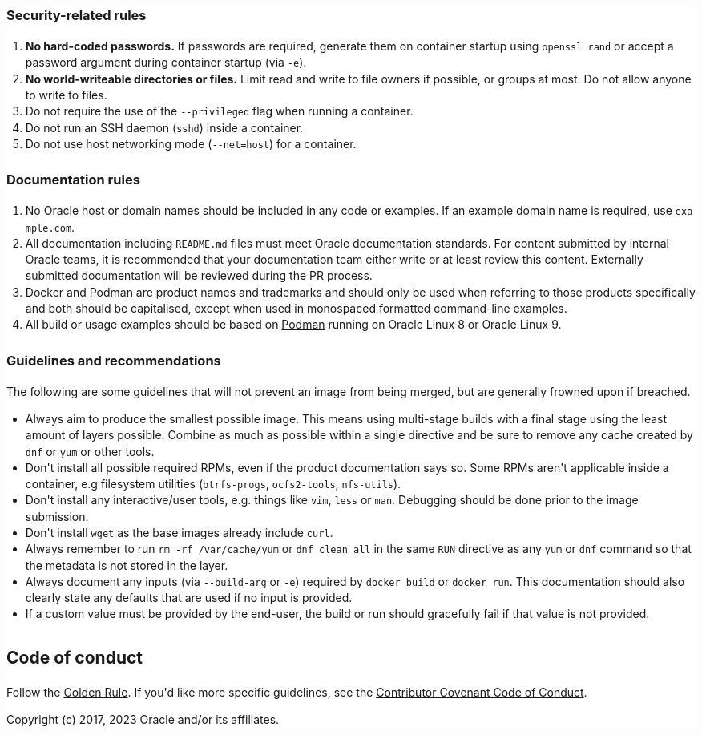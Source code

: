 ### Security-related rules

1. **No hard-coded passwords.** If passwords are required, generate them
   on container startup using `openssl rand` or accept a password argument during
   container startup (via `-e`).
1. **No world-writeable directories or files.** Limit read and write to file
   owners if possible, or groups at most. Do not allow anyone to write to files.
1. Do not require the use of the `--privileged` flag when running a container.
1. Do not run an SSH daemon (`sshd`) inside a container.
1. Do not use host networking mode (`--net=host`) for a container.

### Documentation rules

1. No Oracle host or domain names should be included in any code or examples.
   If an example domain name is required, use `example.com`.
1. All documentation including `README.md` files must meet Oracle
   documentation standards. For content submitted by internal Oracle teams,
   it is recommended that your documentation team either write or at least
   review this content. Externally submitted documentation will be reviewed
   during the PR process.
1. Docker and Podman are product names and trademarks and should only be used
   when referring to those products specifically and both should be capitalised,
   except when used in monospaced formatted command-line examples.
1. All build or usage examples should be based on [Podman](https://docs.oracle.com/en/operating-systems/oracle-linux/podman/)
   running on Oracle Linux 8 or Oracle Linux 9.

### Guidelines and recommendations

The following are some guidelines that will not prevent an image from being
merged, but are generally frowned upon if breached.

* Always aim to produce the smallest possible image. This means using multi-stage
  builds with a final stage using the least amount of layers possible. Combine
  as much as possible within a single directive and be sure to remove any
  cache created by `dnf` or `yum` or other tools.
* Don't install all possible required RPMs, even if the product
  documentation says so. Some RPMs aren't applicable inside a container, e.g
  filesystem utilities (`btrfs-progs`, `ocfs2-tools`, `nfs-utils`).
* Don't install any interactive/user tools, e.g. things like `vim`, `less` or
  `man`. Debugging should be done prior to the image submission.
* Don't install `wget` as the base images already include `curl`.
* Always remember to run `rm -rf /var/cache/yum` or `dnf clean all` in the same
  `RUN` directive as any `yum` or `dnf` command so that the metadata is not
  stored in the layer.
* Always document any inputs (via `--build-arg` or `-e`) required by
  `docker build` or `docker run`. This documentation should also clearly state
  any defaults that are used if no input is provided.
* If a custom value must be provided by the end-user, the build or run should
  gracefully fail if that value is not provided.

## Code of conduct

Follow the [Golden Rule](https://en.wikipedia.org/wiki/Golden_Rule). If you'd
like more specific guidelines, see the [Contributor Covenant Code of Conduct][COC].

[COC]: https://www.contributor-covenant.org/version/1/4/code-of-conduct/

Copyright (c) 2017, 2023 Oracle and/or its affiliates.
